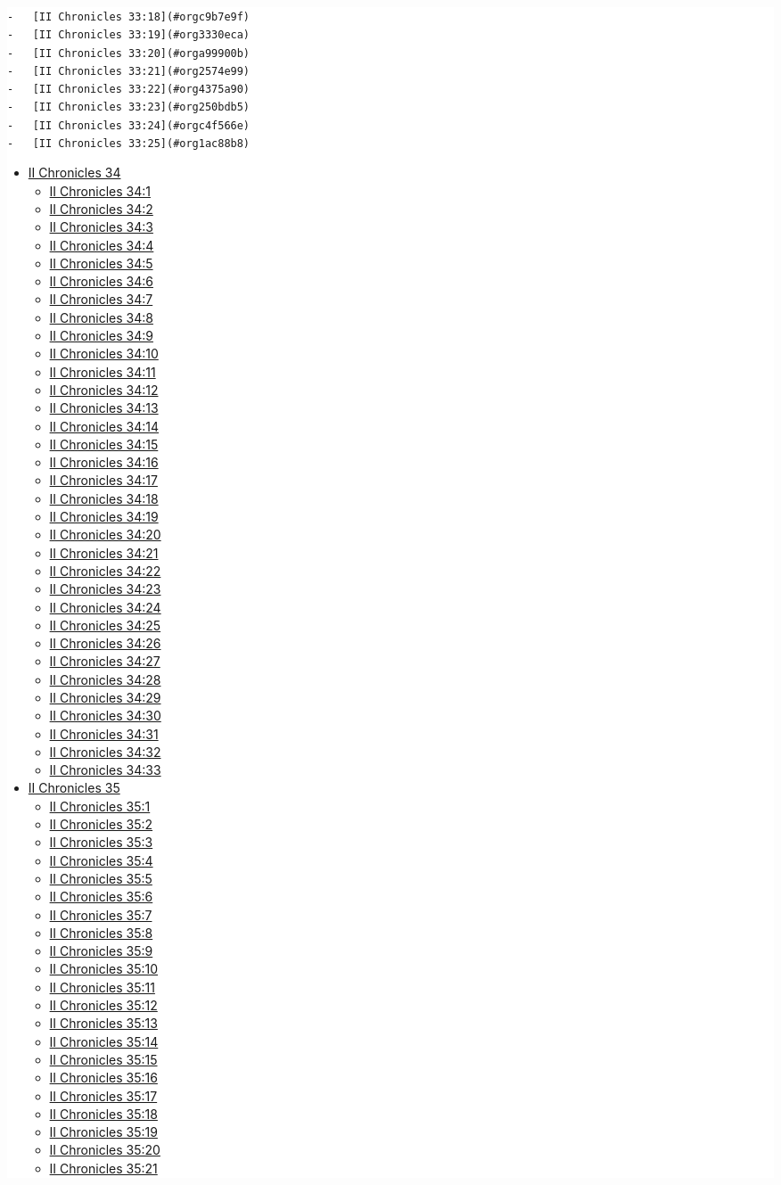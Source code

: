     -   [II Chronicles 33:18](#orgc9b7e9f)
    -   [II Chronicles 33:19](#org3330eca)
    -   [II Chronicles 33:20](#orga99900b)
    -   [II Chronicles 33:21](#org2574e99)
    -   [II Chronicles 33:22](#org4375a90)
    -   [II Chronicles 33:23](#org250bdb5)
    -   [II Chronicles 33:24](#orgc4f566e)
    -   [II Chronicles 33:25](#org1ac88b8)
-   [II Chronicles 34](#org78f8128)
    -   [II Chronicles 34:1](#orgeaea745)
    -   [II Chronicles 34:2](#org842dccb)
    -   [II Chronicles 34:3](#orgdd10972)
    -   [II Chronicles 34:4](#orge6adb50)
    -   [II Chronicles 34:5](#org8dea2e2)
    -   [II Chronicles 34:6](#org5d21af7)
    -   [II Chronicles 34:7](#org690072c)
    -   [II Chronicles 34:8](#orgda1fdaf)
    -   [II Chronicles 34:9](#org96434f7)
    -   [II Chronicles 34:10](#orgb922828)
    -   [II Chronicles 34:11](#orgfe22163)
    -   [II Chronicles 34:12](#org9c042c2)
    -   [II Chronicles 34:13](#org6cbd545)
    -   [II Chronicles 34:14](#orgeb96023)
    -   [II Chronicles 34:15](#org9554f02)
    -   [II Chronicles 34:16](#orgbcff880)
    -   [II Chronicles 34:17](#org1d7d9b5)
    -   [II Chronicles 34:18](#org7f02929)
    -   [II Chronicles 34:19](#org15ef5d4)
    -   [II Chronicles 34:20](#orge9d9fb0)
    -   [II Chronicles 34:21](#org861b756)
    -   [II Chronicles 34:22](#orga057a49)
    -   [II Chronicles 34:23](#orgf41a880)
    -   [II Chronicles 34:24](#org41795c5)
    -   [II Chronicles 34:25](#orgbf71392)
    -   [II Chronicles 34:26](#org5db8ff0)
    -   [II Chronicles 34:27](#orgfb69ea6)
    -   [II Chronicles 34:28](#org96525dc)
    -   [II Chronicles 34:29](#org7154fdb)
    -   [II Chronicles 34:30](#org04dfb80)
    -   [II Chronicles 34:31](#org04408c0)
    -   [II Chronicles 34:32](#org309111d)
    -   [II Chronicles 34:33](#orgf00d5dd)
-   [II Chronicles 35](#org71660d2)
    -   [II Chronicles 35:1](#orga91a9d7)
    -   [II Chronicles 35:2](#org4df88c4)
    -   [II Chronicles 35:3](#orge0264aa)
    -   [II Chronicles 35:4](#orgcc24903)
    -   [II Chronicles 35:5](#orgec769a8)
    -   [II Chronicles 35:6](#orgf6f7bf6)
    -   [II Chronicles 35:7](#orga2f4993)
    -   [II Chronicles 35:8](#org6c6f8a1)
    -   [II Chronicles 35:9](#org2166cd4)
    -   [II Chronicles 35:10](#org26a129a)
    -   [II Chronicles 35:11](#orgabf8f4f)
    -   [II Chronicles 35:12](#org9671e3d)
    -   [II Chronicles 35:13](#orge61983b)
    -   [II Chronicles 35:14](#org8257ae3)
    -   [II Chronicles 35:15](#orgfaf3f04)
    -   [II Chronicles 35:16](#orgfd49722)
    -   [II Chronicles 35:17](#orgdd85ee6)
    -   [II Chronicles 35:18](#org86d53fc)
    -   [II Chronicles 35:19](#orgee2b81d)
    -   [II Chronicles 35:20](#orgfbad477)
    -   [II Chronicles 35:21](#org4aa5420)